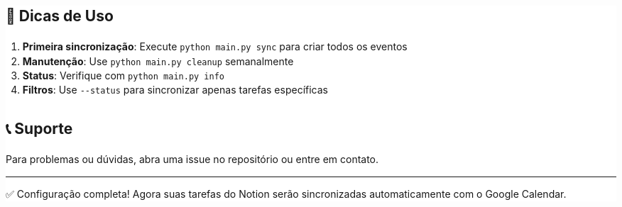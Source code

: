 ## 🎯 Dicas de Uso

1. **Primeira sincronização**: Execute `python main.py sync` para criar todos os eventos
2. **Manutenção**: Use `python main.py cleanup` semanalmente
3. **Status**: Verifique com `python main.py info`
4. **Filtros**: Use `--status` para sincronizar apenas tarefas específicas

## 📞 Suporte

Para problemas ou dúvidas, abra uma issue no repositório ou entre em contato.

---

✅ Configuração completa! Agora suas tarefas do Notion serão sincronizadas automaticamente com o Google Calendar.
